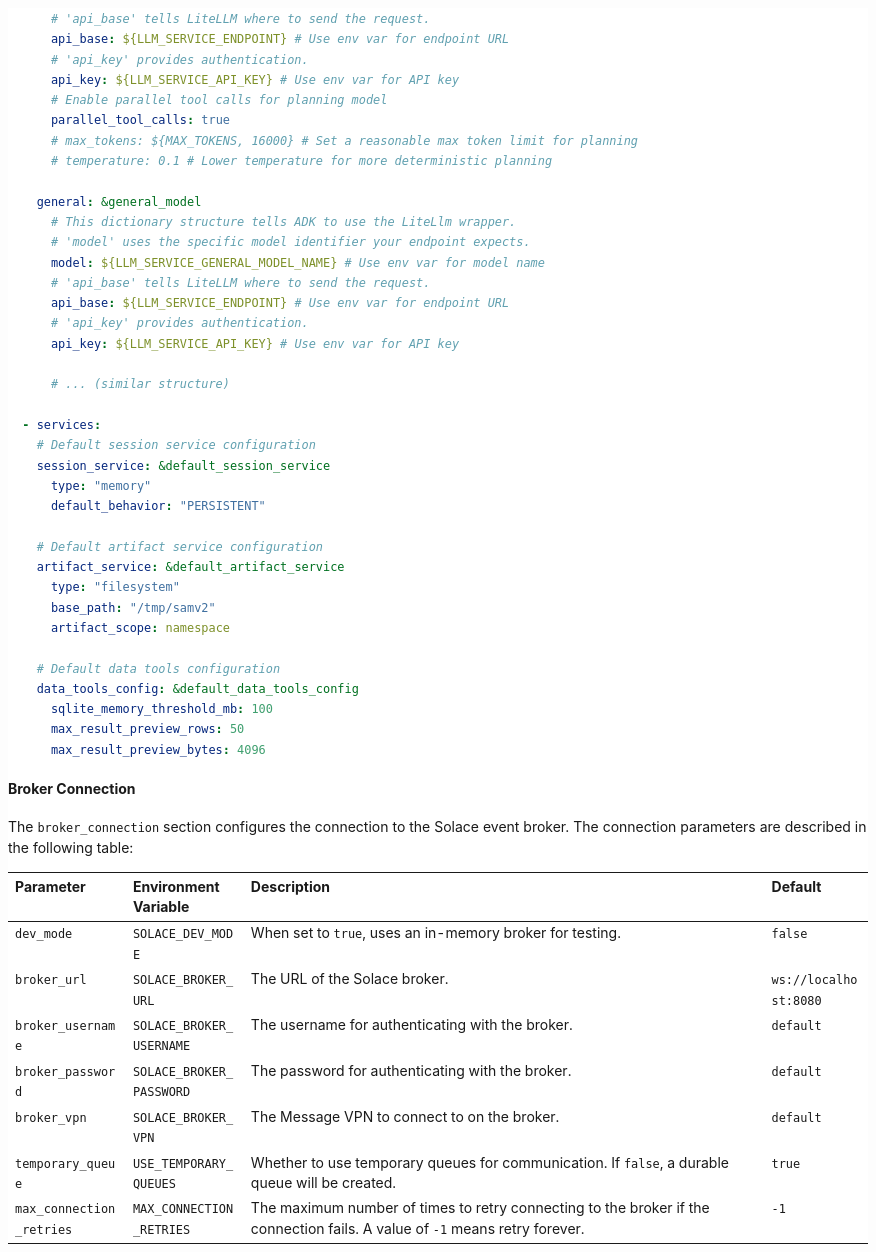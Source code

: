 ```yaml
      # 'api_base' tells LiteLLM where to send the request.
      api_base: ${LLM_SERVICE_ENDPOINT} # Use env var for endpoint URL
      # 'api_key' provides authentication.
      api_key: ${LLM_SERVICE_API_KEY} # Use env var for API key
      # Enable parallel tool calls for planning model
      parallel_tool_calls: true 
      # max_tokens: ${MAX_TOKENS, 16000} # Set a reasonable max token limit for planning
      # temperature: 0.1 # Lower temperature for more deterministic planning
    
    general: &general_model
      # This dictionary structure tells ADK to use the LiteLlm wrapper.
      # 'model' uses the specific model identifier your endpoint expects.
      model: ${LLM_SERVICE_GENERAL_MODEL_NAME} # Use env var for model name
      # 'api_base' tells LiteLLM where to send the request.
      api_base: ${LLM_SERVICE_ENDPOINT} # Use env var for endpoint URL
      # 'api_key' provides authentication.
      api_key: ${LLM_SERVICE_API_KEY} # Use env var for API key

      # ... (similar structure)

  - services:
    # Default session service configuration
    session_service: &default_session_service
      type: "memory"
      default_behavior: "PERSISTENT"
    
    # Default artifact service configuration
    artifact_service: &default_artifact_service
      type: "filesystem"
      base_path: "/tmp/samv2"
      artifact_scope: namespace
    
    # Default data tools configuration
    data_tools_config: &default_data_tools_config
      sqlite_memory_threshold_mb: 100
      max_result_preview_rows: 50
      max_result_preview_bytes: 4096
```

#### Broker Connection

The `broker_connection` section configures the connection to the Solace event broker. The connection parameters are described in the following table:

| Parameter | Environment Variable | Description | Default |
| :--- | :--- | :--- | :--- |
| `dev_mode` | `SOLACE_DEV_MODE` | When set to `true`, uses an in-memory broker for testing. | `false` |
| `broker_url` | `SOLACE_BROKER_URL` | The URL of the Solace broker. | `ws://localhost:8080` |
| `broker_username` | `SOLACE_BROKER_USERNAME` | The username for authenticating with the broker. | `default` |
| `broker_password` | `SOLACE_BROKER_PASSWORD` | The password for authenticating with the broker. | `default` |
| `broker_vpn` | `SOLACE_BROKER_VPN` | The Message VPN to connect to on the broker. | `default` |
| `temporary_queue` | `USE_TEMPORARY_QUEUES` | Whether to use temporary queues for communication. If `false`, a durable queue will be created. | `true` |
| `max_connection_retries` | `MAX_CONNECTION_RETRIES` | The maximum number of times to retry connecting to the broker if the connection fails. A value of `-1` means retry forever. | `-1` |
